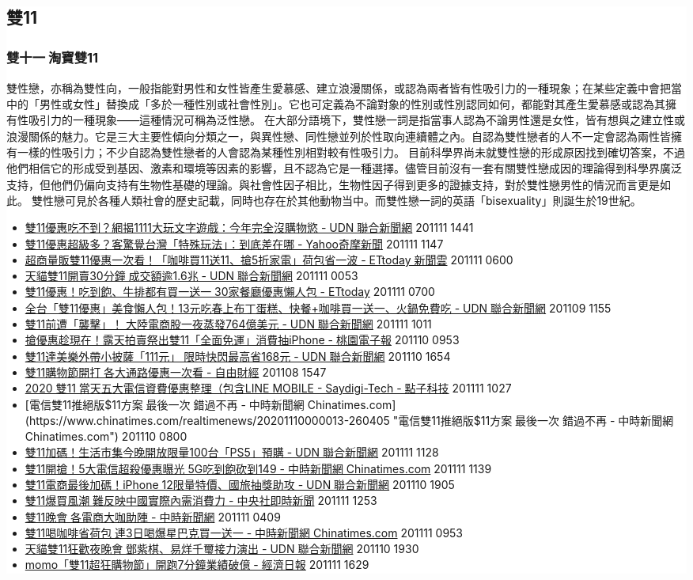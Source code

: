 ## 雙11

### 雙十一 淘寶雙11

雙性戀，亦稱為雙性向，一般指能對男性和女性皆產生愛慕感、建立浪漫關係，或認為兩者皆有性吸引力的一種現象；在某些定義中會把當中的「男性或女性」替換成「多於一種性別或社會性別」。它也可定義為不論對象的性別或性別認同如何，都能對其產生愛慕感或認為其擁有性吸引力的一種現象——這種情況可稱為泛性戀。
在大部分語境下，雙性戀一詞是指當事人認為不論男性還是女性，皆有想與之建立性或浪漫關係的魅力。它是三大主要性傾向分類之一，與異性戀、同性戀並列於性取向連續體之內。自認為雙性戀者的人不一定會認為兩性皆擁有一樣的性吸引力；不少自認為雙性戀者的人會認為某種性別相對較有性吸引力。
目前科學界尚未就雙性戀的形成原因找到確切答案，不過他們相信它的形成受到基因、激素和環境等因素的影響，且不認為它是一種選擇。儘管目前沒有一套有關雙性戀成因的理論得到科學界廣泛支持，但他們仍偏向支持有生物性基礎的理論。與社會性因子相比，生物性因子得到更多的證據支持，對於雙性戀男性的情況而言更是如此。
雙性戀可見於各種人類社會的歷史記載，同時也存在於其他動物当中。而雙性戀一詞的英語「bisexuality」則誕生於19世紀。
- [雙11優惠吃不到？網揭1111大玩文字遊戲：今年完全沒購物慾 - UDN 聯合新聞網](https://udn.com/news/story/120822/5006566 "雙11優惠吃不到？網揭1111大玩文字遊戲：今年完全沒購物慾 - UDN 聯合新聞網") 201111 1441
- [雙11優惠超級多？客驚覺台灣「特殊玩法」：到底差在哪 - Yahoo奇摩新聞](https://tw.news.yahoo.com/%E9%9B%9911%E5%84%AA%E6%83%A0%E8%B6%85%E7%B4%9A%E5%A4%9A-%E5%AE%A2%E9%A9%9A%E8%A6%BA%E5%8F%B0%E7%81%A3-%E7%89%B9%E6%AE%8A%E7%8E%A9%E6%B3%95-%E5%88%B0%E5%BA%95%E5%B7%AE%E5%9C%A8%E5%93%AA-034714823.html "雙11優惠超級多？客驚覺台灣「特殊玩法」：到底差在哪 - Yahoo奇摩新聞") 201111 1147
- [超商量販雙11優惠一次看！「咖啡買11送11、搶5折家電」荷包省一波 - ETtoday 新聞雲](https://www.ettoday.net/news/20201111/1851444.htm "超商量販雙11優惠一次看！「咖啡買11送11、搶5折家電」荷包省一波 - ETtoday 新聞雲") 201111 0600
- [天貓雙11開賣30分鐘 成交額逾1.6兆 - UDN 聯合新聞網](https://udn.com/news/story/7333/5005531 "天貓雙11開賣30分鐘 成交額逾1.6兆 - UDN 聯合新聞網") 201111 0053
- [雙11優惠！吃到飽、牛排都有買一送一 30家餐廳優惠懶人包 - ETtoday](https://travel.ettoday.net/article/1851525.htm "雙11優惠！吃到飽、牛排都有買一送一 30家餐廳優惠懶人包 - ETtoday") 201111 0700
- [全台「雙11優惠」美食懶人包！13元吃春上布丁蛋糕、快餐+咖啡買一送一、火鍋免費吃 - UDN 聯合新聞網](https://udn.com/news/story/7193/4998858 "全台「雙11優惠」美食懶人包！13元吃春上布丁蛋糕、快餐+咖啡買一送一、火鍋免費吃 - UDN 聯合新聞網") 201109 1155
- [雙11前遭「襲擊」！ 大陸電商股一夜蒸發764億美元 - UDN 聯合新聞網](https://udn.com/news/story/7333/5005805 "雙11前遭「襲擊」！ 大陸電商股一夜蒸發764億美元 - UDN 聯合新聞網") 201111 1011
- [搶優惠趁現在！露天拍賣祭出雙11「全面免運」消費抽iPhone - 桃園電子報](https://tyenews.com/2020/11/93183/ "搶優惠趁現在！露天拍賣祭出雙11「全面免運」消費抽iPhone - 桃園電子報") 201110 0953
- [雙11達美樂外帶小披薩「111元」 限時快閃最高省168元 - UDN 聯合新聞網](https://udn.com/news/story/120822/5004190 "雙11達美樂外帶小披薩「111元」 限時快閃最高省168元 - UDN 聯合新聞網") 201110 1654
- [雙11購物節開打 各大通路優惠一次看 - 自由財經](https://ec.ltn.com.tw/article/breakingnews/3345741 "雙11購物節開打 各大通路優惠一次看 - 自由財經") 201108 1547
- [2020 雙11 當天五大電信資費優惠整理（包含LINE MOBILE - Saydigi-Tech - 點子科技](https://saydigi-tech.com/2020/11/32251.html "2020 雙11 當天五大電信資費優惠整理（包含LINE MOBILE - Saydigi-Tech - 點子科技") 201111 1027
- [電信雙11推絕版$11方案 最後一次 錯過不再 - 中時新聞網 Chinatimes.com](https://www.chinatimes.com/realtimenews/20201110000013-260405 "電信雙11推絕版$11方案 最後一次 錯過不再 - 中時新聞網 Chinatimes.com") 201110 0800
- [雙11加碼！生活市集今晚開放限量100台「PS5」預購 - UDN 聯合新聞網](https://udn.com/news/story/120822/5005999 "雙11加碼！生活市集今晚開放限量100台「PS5」預購 - UDN 聯合新聞網") 201111 1128
- [雙11開搶！5大電信超殺優惠曝光 5G吃到飽砍到149 - 中時新聞網 Chinatimes.com](https://www.chinatimes.com/realtimenews/20201111002634-260405 "雙11開搶！5大電信超殺優惠曝光 5G吃到飽砍到149 - 中時新聞網 Chinatimes.com") 201111 1139
- [雙11電商最後加碼！iPhone 12限量特價、國旅抽獎助攻 - UDN 聯合新聞網](https://udn.com/news/story/7270/5004545 "雙11電商最後加碼！iPhone 12限量特價、國旅抽獎助攻 - UDN 聯合新聞網") 201110 1905
- [雙11爆買風潮 難反映中國實際內需消費力 - 中央社即時新聞](https://www.cna.com.tw/news/firstnews/202011110091.aspx "雙11爆買風潮 難反映中國實際內需消費力 - 中央社即時新聞") 201111 1253
- [雙11晚會 各電商大咖助陣 - 中時新聞網](https://www.chinatimes.com/newspapers/20201111000202-260203 "雙11晚會 各電商大咖助陣 - 中時新聞網") 201111 0409
- [雙11喝咖啡省荷包 連3日喝爆星巴克買一送一 - 中時新聞網 Chinatimes.com](https://www.chinatimes.com/realtimenews/20201111001684-260405 "雙11喝咖啡省荷包 連3日喝爆星巴克買一送一 - 中時新聞網 Chinatimes.com") 201111 0953
- [天貓雙11狂歡夜晚會 鄧紫棋、易烊千璽接力演出 - UDN 聯合新聞網](https://udn.com/news/story/7333/5004577 "天貓雙11狂歡夜晚會 鄧紫棋、易烊千璽接力演出 - UDN 聯合新聞網") 201110 1930
- [momo「雙11超狂購物節」開跑7分鐘業績破億 - 經濟日報](https://money.udn.com/money/story/12524/5007056 "momo「雙11超狂購物節」開跑7分鐘業績破億 - 經濟日報") 201111 1629
